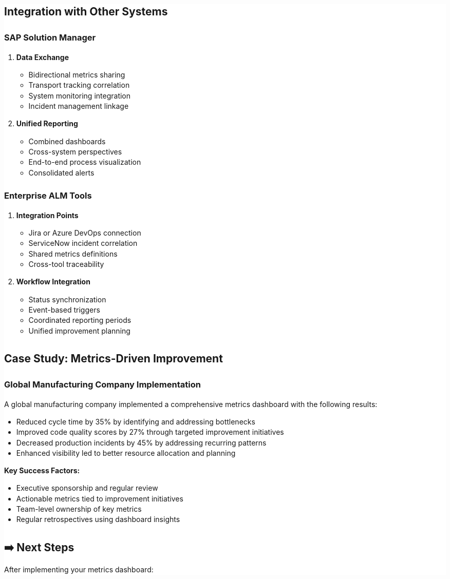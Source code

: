 ## Integration with Other Systems

### SAP Solution Manager

1. **Data Exchange**
   - Bidirectional metrics sharing
   - Transport tracking correlation
   - System monitoring integration
   - Incident management linkage

2. **Unified Reporting**
   - Combined dashboards
   - Cross-system perspectives
   - End-to-end process visualization
   - Consolidated alerts

### Enterprise ALM Tools

1. **Integration Points**
   - Jira or Azure DevOps connection
   - ServiceNow incident correlation
   - Shared metrics definitions
   - Cross-tool traceability

2. **Workflow Integration**
   - Status synchronization
   - Event-based triggers
   - Coordinated reporting periods
   - Unified improvement planning

## Case Study: Metrics-Driven Improvement

### Global Manufacturing Company Implementation

A global manufacturing company implemented a comprehensive metrics dashboard with the following results:

- Reduced cycle time by 35% by identifying and addressing bottlenecks
- Improved code quality scores by 27% through targeted improvement initiatives
- Decreased production incidents by 45% by addressing recurring patterns
- Enhanced visibility led to better resource allocation and planning

**Key Success Factors:**
- Executive sponsorship and regular review
- Actionable metrics tied to improvement initiatives
- Team-level ownership of key metrics
- Regular retrospectives using dashboard insights

## ➡️ Next Steps

After implementing your metrics dashboard:
